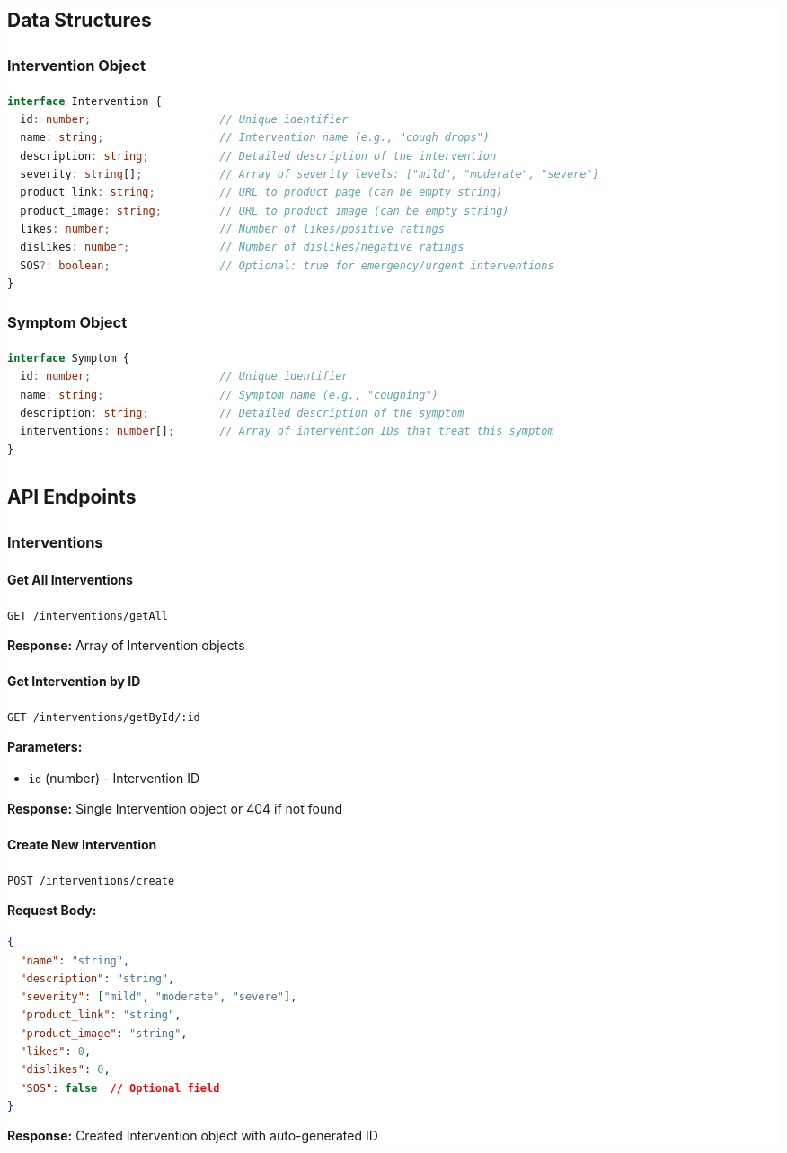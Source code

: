 ## Data Structures

### Intervention Object
```typescript
interface Intervention {
  id: number;                    // Unique identifier
  name: string;                  // Intervention name (e.g., "cough drops")
  description: string;           // Detailed description of the intervention
  severity: string[];            // Array of severity levels: ["mild", "moderate", "severe"]
  product_link: string;          // URL to product page (can be empty string)
  product_image: string;         // URL to product image (can be empty string)
  likes: number;                 // Number of likes/positive ratings
  dislikes: number;              // Number of dislikes/negative ratings
  SOS?: boolean;                 // Optional: true for emergency/urgent interventions
}
```

### Symptom Object
```typescript
interface Symptom {
  id: number;                    // Unique identifier
  name: string;                  // Symptom name (e.g., "coughing")
  description: string;           // Detailed description of the symptom
  interventions: number[];       // Array of intervention IDs that treat this symptom
}
```

## API Endpoints

### Interventions

#### Get All Interventions
```
GET /interventions/getAll
```
**Response:** Array of Intervention objects

#### Get Intervention by ID
```
GET /interventions/getById/:id
```
**Parameters:** 
- `id` (number) - Intervention ID

**Response:** Single Intervention object or 404 if not found

#### Create New Intervention
```
POST /interventions/create
```
**Request Body:**
```json
{
  "name": "string",
  "description": "string",
  "severity": ["mild", "moderate", "severe"],
  "product_link": "string",
  "product_image": "string", 
  "likes": 0,
  "dislikes": 0,
  "SOS": false  // Optional field
}
```
**Response:** Created Intervention object with auto-generated ID